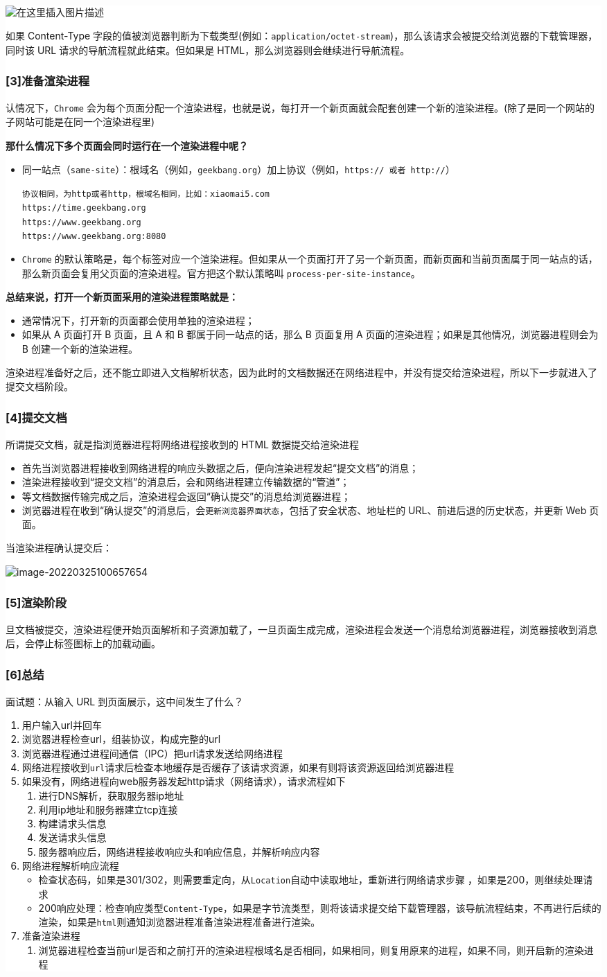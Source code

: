 ![在这里插入图片描述](https://p3-juejin.byteimg.com/tos-cn-i-k3u1fbpfcp/0d8178142e3f46e9af1c7da6f9327b14~tplv-k3u1fbpfcp-zoom-1.image)


如果 Content-Type 字段的值被浏览器判断为下载类型(例如：`application/octet-stream`)，那么该请求会被提交给浏览器的下载管理器，同时该 URL 请求的导航流程就此结束。但如果是 HTML，那么浏览器则会继续进行导航流程。

### [3]准备渲染进程

认情况下，`Chrome` 会为每个页面分配一个渲染进程，也就是说，每打开一个新页面就会配套创建一个新的渲染进程。(除了是同一个网站的子网站可能是在同一个渲染进程里)

**那什么情况下多个页面会同时运行在一个渲染进程中呢？**

- 同一站点（`same-site`）：根域名（例如，`geekbang.org`）加上协议（例如，`https:// 或者 http://`）

  ```
  协议相同，为http或者http，根域名相同，比如：xiaomai5.com
  https://time.geekbang.org
  https://www.geekbang.org
  https://www.geekbang.org:8080
  ```

- `Chrome` 的默认策略是，每个标签对应一个渲染进程。但如果从一个页面打开了另一个新页面，而新页面和当前页面属于同一站点的话，那么新页面会复用父页面的渲染进程。官方把这个默认策略叫 `process-per-site-instance`。

**总结来说，打开一个新页面采用的渲染进程策略就是：**

- 通常情况下，打开新的页面都会使用单独的渲染进程；
- 如果从 A 页面打开 B 页面，且 A 和 B 都属于同一站点的话，那么 B 页面复用 A 页面的渲染进程；如果是其他情况，浏览器进程则会为 B 创建一个新的渲染进程。

渲染进程准备好之后，还不能立即进入文档解析状态，因为此时的文档数据还在网络进程中，并没有提交给渲染进程，所以下一步就进入了提交文档阶段。

### [4]提交文档

所谓提交文档，就是指浏览器进程将网络进程接收到的 HTML 数据提交给渲染进程

- 首先当浏览器进程接收到网络进程的响应头数据之后，便向渲染进程发起“提交文档”的消息；
- 渲染进程接收到“提交文档”的消息后，会和网络进程建立传输数据的“管道”；
- 等文档数据传输完成之后，渲染进程会返回“确认提交”的消息给浏览器进程；
- 浏览器进程在收到“确认提交”的消息后，会`更新浏览器界面状态`，包括了安全状态、地址栏的 URL、前进后退的历史状态，并更新 Web 页面。

当渲染进程确认提交后：

![image-20220325100657654](https://p3-juejin.byteimg.com/tos-cn-i-k3u1fbpfcp/d9209b43aa80438c98ada30a8cf40c7a~tplv-k3u1fbpfcp-zoom-1.image)

### [5]渲染阶段

旦文档被提交，渲染进程便开始页面解析和子资源加载了，一旦页面生成完成，渲染进程会发送一个消息给浏览器进程，浏览器接收到消息后，会停止标签图标上的加载动画。

### [6]总结

面试题：从输入 URL 到页面展示，这中间发生了什么？

1. 用户输入url并回车 
2. 浏览器进程检查url，组装协议，构成完整的url  
3. 浏览器进程通过进程间通信（IPC）把url请求发送给网络进程     
4. 网络进程接收到`url`请求后检查本地缓存是否缓存了该请求资源，如果有则将该资源返回给浏览器进程
5. 如果没有，网络进程向web服务器发起http请求（网络请求），请求流程如下
   1. 进行DNS解析，获取服务器ip地址
   2. 利用ip地址和服务器建立tcp连接
   3. 构建请求头信息 
   4. 发送请求头信息
   5. 服务器响应后，网络进程接收响应头和响应信息，并解析响应内容    
6. 网络进程解析响应流程
   - 检查状态码，如果是301/302，则需要重定向，从`Location`自动中读取地址，重新进行网络请求步骤 ，如果是200，则继续处理请求
   - 200响应处理：检查响应类型`Content-Type`，如果是字节流类型，则将该请求提交给下载管理器，该导航流程结束，不再进行后续的渲染，如果是`html`则通知浏览器进程准备渲染进程准备进行渲染。
7. 准备渲染进程
   1. 浏览器进程检查当前url是否和之前打开的渲染进程根域名是否相同，如果相同，则复用原来的进程，如果不同，则开启新的渲染进程     
